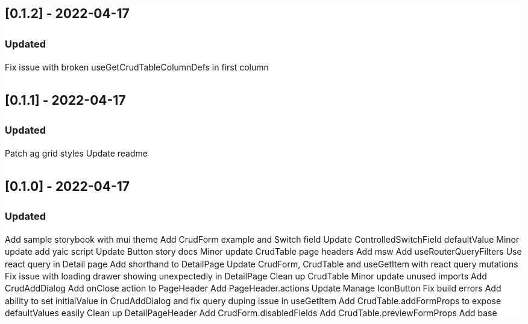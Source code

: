 ## [0.1.2] - 2022-04-17

### Updated

Fix issue with broken useGetCrudTableColumnDefs in first column

## [0.1.1] - 2022-04-17

### Updated

Patch ag grid styles
Update readme

## [0.1.0] - 2022-04-17

### Updated

Add sample storybook with mui theme
Add CrudForm example and Switch field
Update ControlledSwitchField defaultValue
Minor update add yalc script
Update Button story docs
Minor update CrudTable page headers
Add msw
Add useRouterQueryFilters
Use react query in Detail page
Add shorthand to DetailPage
Update CrudForm, CrudTable and useGetItem with react query mutations
Fix issue with loading drawer showing unexpectedly in DetailPage
Clean up CrudTable
Minor update unused imports
Add CrudAddDialog
Add onClose action to PageHeader
Add PageHeader.actions
Update Manage IconButton
Fix build errors
Add ability to set initialValue in CrudAddDialog and fix query duping issue in useGetItem
Add CrudTable.addFormProps to expose defaultValues easily
Clean up DetailPageHeader
Add CrudForm.disabledFields
Add CrudTable.previewFormProps
Add base
